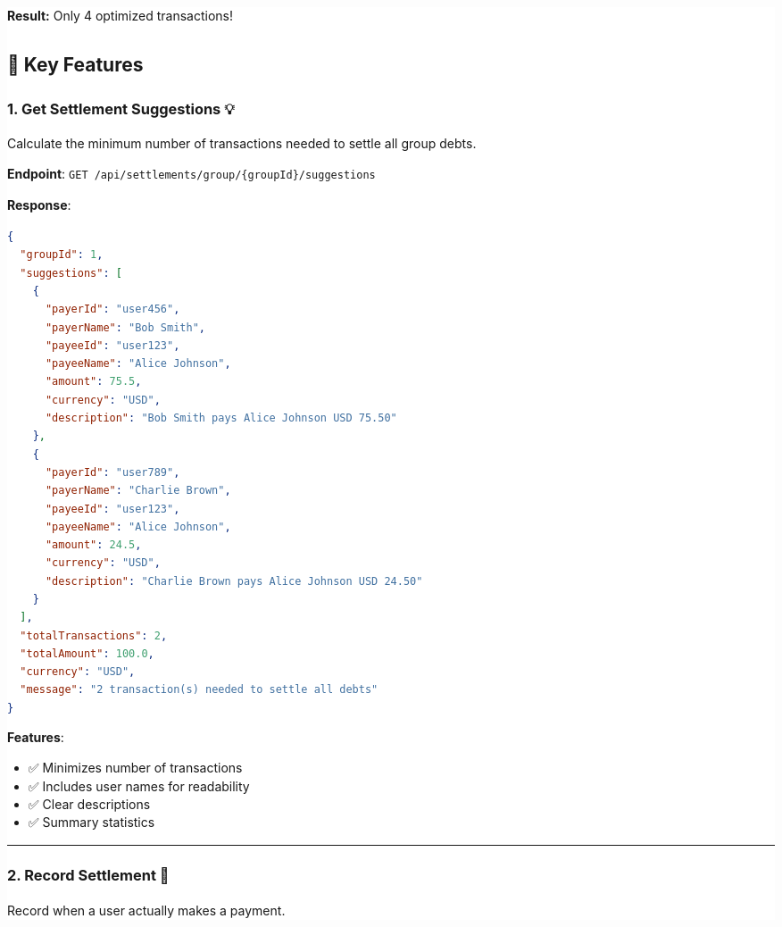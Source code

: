 **Result:** Only 4 optimized transactions!

## 🔑 Key Features

### 1. **Get Settlement Suggestions** 💡

Calculate the minimum number of transactions needed to settle all group debts.

**Endpoint**: `GET /api/settlements/group/{groupId}/suggestions`

**Response**:

```json
{
  "groupId": 1,
  "suggestions": [
    {
      "payerId": "user456",
      "payerName": "Bob Smith",
      "payeeId": "user123",
      "payeeName": "Alice Johnson",
      "amount": 75.5,
      "currency": "USD",
      "description": "Bob Smith pays Alice Johnson USD 75.50"
    },
    {
      "payerId": "user789",
      "payerName": "Charlie Brown",
      "payeeId": "user123",
      "payeeName": "Alice Johnson",
      "amount": 24.5,
      "currency": "USD",
      "description": "Charlie Brown pays Alice Johnson USD 24.50"
    }
  ],
  "totalTransactions": 2,
  "totalAmount": 100.0,
  "currency": "USD",
  "message": "2 transaction(s) needed to settle all debts"
}
```

**Features**:

- ✅ Minimizes number of transactions
- ✅ Includes user names for readability
- ✅ Clear descriptions
- ✅ Summary statistics

---

### 2. **Record Settlement** 📝

Record when a user actually makes a payment.
